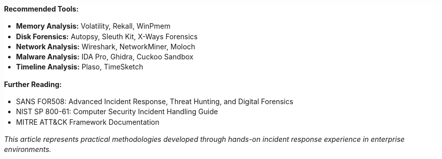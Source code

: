 **Recommended Tools:**
- **Memory Analysis:** Volatility, Rekall, WinPmem
- **Disk Forensics:** Autopsy, Sleuth Kit, X-Ways Forensics
- **Network Analysis:** Wireshark, NetworkMiner, Moloch
- **Malware Analysis:** IDA Pro, Ghidra, Cuckoo Sandbox
- **Timeline Analysis:** Plaso, TimeSketch

**Further Reading:**
- SANS FOR508: Advanced Incident Response, Threat Hunting, and Digital Forensics
- NIST SP 800-61: Computer Security Incident Handling Guide
- MITRE ATT&CK Framework Documentation

*This article represents practical methodologies developed through hands-on incident response experience in enterprise environments.*